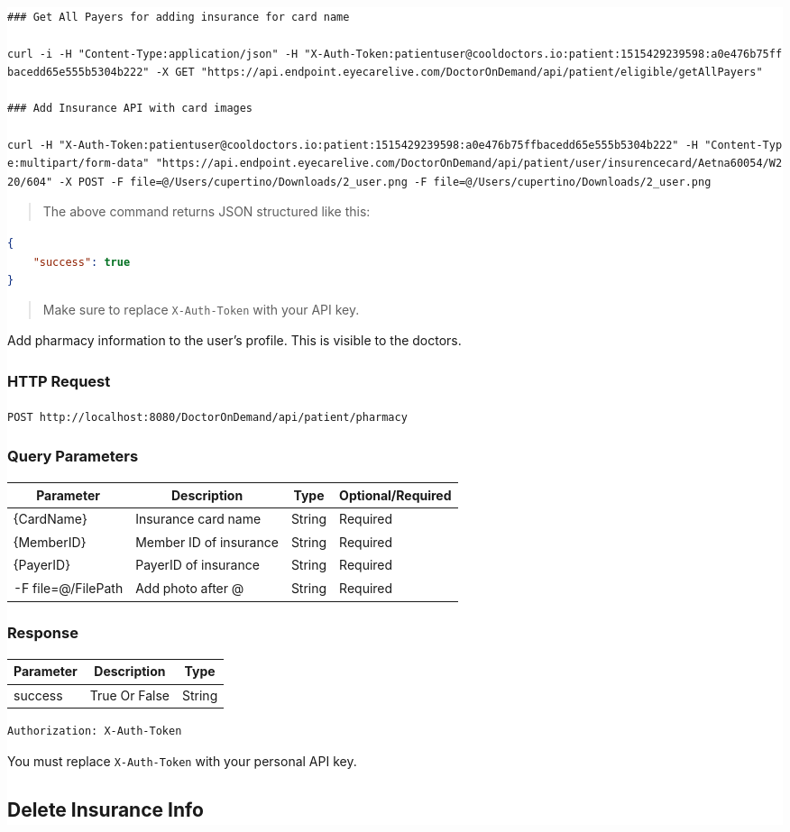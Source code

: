 ```shell
### Get All Payers for adding insurance for card name

curl -i -H "Content-Type:application/json" -H "X-Auth-Token:patientuser@cooldoctors.io:patient:1515429239598:a0e476b75ffbacedd65e555b5304b222" -X GET "https://api.endpoint.eyecarelive.com/DoctorOnDemand/api/patient/eligible/getAllPayers"

### Add Insurance API with card images

curl -H "X-Auth-Token:patientuser@cooldoctors.io:patient:1515429239598:a0e476b75ffbacedd65e555b5304b222" -H "Content-Type:multipart/form-data" "https://api.endpoint.eyecarelive.com/DoctorOnDemand/api/patient/user/insurencecard/Aetna60054/W220/604" -X POST -F file=@/Users/cupertino/Downloads/2_user.png -F file=@/Users/cupertino/Downloads/2_user.png
```
> The above command returns JSON structured like this:

```json
{
	"success": true
}
```

> Make sure to replace `X-Auth-Token` with your API key.

Add pharmacy information to the user’s profile. This is visible to the doctors.

### HTTP Request

`POST
http://localhost:8080/DoctorOnDemand/api/patient/pharmacy
`
### Query Parameters

Parameter |  Description | Type | Optional/Required
--------- | ------------ | ---- | ----------------
{CardName} | Insurance card name | String | Required
{MemberID} | Member ID of insurance| String | Required
{PayerID} | PayerID of insurance| String | Required
-F file=@/FilePath | Add photo after @| String | Required




### Response

Parameter | Description | Type
--------- | ----------- | ----
success | True Or False | String 


`Authorization: X-Auth-Token`

<aside class="notice">
You must replace <code>X-Auth-Token</code> with your personal API key.
</aside>

## Delete Insurance Info
